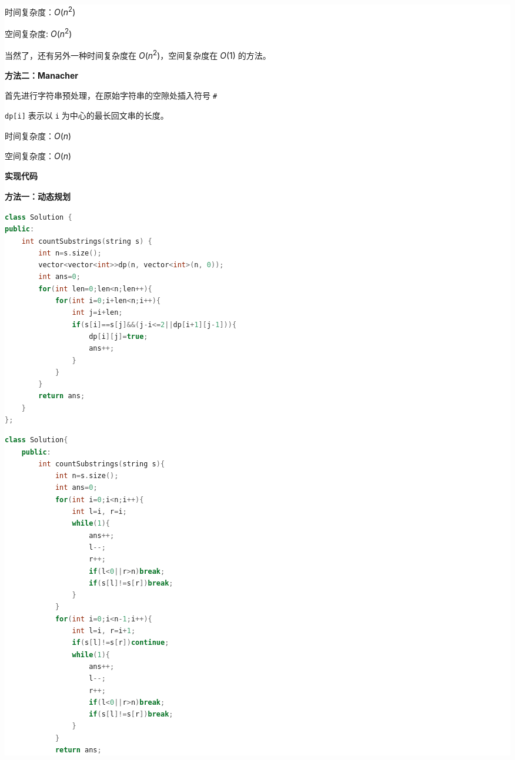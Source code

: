 时间复杂度：$O(n^2)$

空间复杂度: $O(n^2)$

当然了，还有另外一种时间复杂度在 $O(n^2)$，空间复杂度在 $O(1)$ 的方法。

**方法二：Manacher** 

首先进行字符串预处理，在原始字符串的空隙处插入符号 `#`

`dp[i]` 表示以 `i` 为中心的最长回文串的长度。

时间复杂度：$O(n)$

空间复杂度：$O(n)$

**实现代码**

**方法一：动态规划**

```cpp
class Solution {
public:
    int countSubstrings(string s) {
        int n=s.size();
        vector<vector<int>>dp(n, vector<int>(n, 0));
        int ans=0;
        for(int len=0;len<n;len++){
            for(int i=0;i+len<n;i++){
                int j=i+len;
                if(s[i]==s[j]&&(j-i<=2||dp[i+1][j-1])){
                    dp[i][j]=true;
                    ans++;
                }
            }
        }
        return ans;
    }
};
```

```cpp
class Solution{
    public:
        int countSubstrings(string s){
            int n=s.size();
            int ans=0;
            for(int i=0;i<n;i++){
                int l=i, r=i;
                while(1){
                    ans++;
                    l--;
                    r++;
                    if(l<0||r>n)break;
                    if(s[l]!=s[r])break;
                }
            }
            for(int i=0;i<n-1;i++){
                int l=i, r=i+1;
                if(s[l]!=s[r])continue;
                while(1){
                    ans++;
                    l--;
                    r++;
                    if(l<0||r>n)break;
                    if(s[l]!=s[r])break;
                }
            }
            return ans;
```